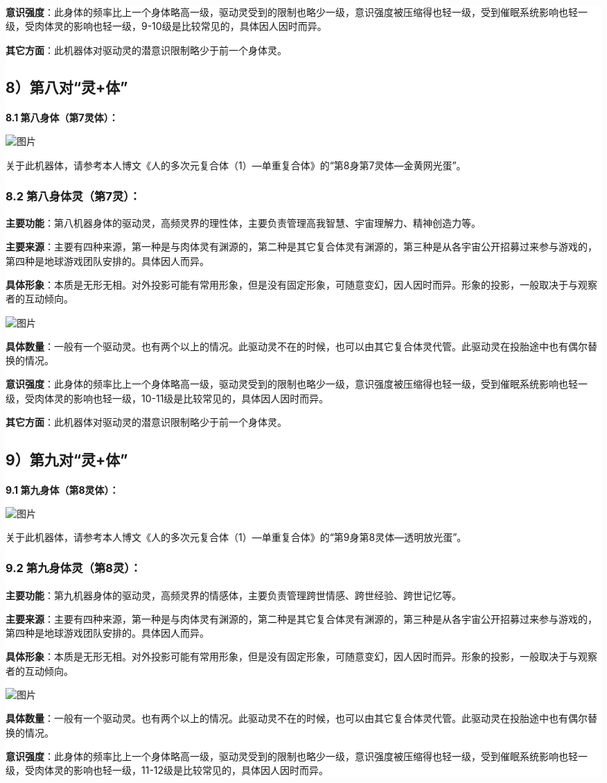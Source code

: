 **意识强度**：此身体的频率比上一个身体略高一级，驱动灵受到的限制也略少一级，意识强度被压缩得也轻一级，受到催眠系统影响也轻一级，受肉体灵的影响也轻一级，9-10级是比较常见的，具体因人因时而异。

**其它方面**：此机器体对驱动灵的潜意识限制略少于前一个身体灵。

 

 

## 8）第八对“灵+体”

**8.1 第八身体（第7灵体）：**

![图片](https://mmbiz.qpic.cn/mmbiz_jpg/baVxVzY2FC2SHueztAf6fo92Z5KZMhqvTukWW06ZLDVGyv5kmNWQCNQzL1UGoSichAf8OL1ubv9CkYn0dLDYw0Q/640?wx_fmt=jpeg&tp=wxpic&wxfrom=5&wx_lazy=1&wx_co=1)

关于此机器体，请参考本人博文《人的多次元复合体（1）—单重复合体》的“第8身第7灵体—金黄网光蛋”。

 

### 8.2 第八身体灵（第7灵）：

**主要功能**：第八机器身体的驱动灵，高频灵界的理性体，主要负责管理高我智慧、宇宙理解力、精神创造力等。

**主要来源**：主要有四种来源，第一种是与肉体灵有渊源的，第二种是其它复合体灵有渊源的，第三种是从各宇宙公开招募过来参与游戏的，第四种是地球游戏团队安排的。具体因人而异。

**具体形象**：本质是无形无相。对外投影可能有常用形象，但是没有固定形象，可随意变幻，因人因时而异。形象的投影，一般取决于与观察者的互动倾向。

![图片](https://mmbiz.qpic.cn/mmbiz_png/baVxVzY2FC2co5AlhZGgF23Kd0Ngrx3MJVjjAVOYy0931nSClyZBv3DE3jA2FYiaV9EQw79wibm0otpibfiaIIHYJg/640?wx_fmt=png&tp=wxpic&wxfrom=5&wx_lazy=1&wx_co=1)

**具体数量**：一般有一个驱动灵。也有两个以上的情况。此驱动灵不在的时候，也可以由其它复合体灵代管。此驱动灵在投胎途中也有偶尔替换的情况。

**意识强度**：此身体的频率比上一个身体略高一级，驱动灵受到的限制也略少一级，意识强度被压缩得也轻一级，受到催眠系统影响也轻一级，受肉体灵的影响也轻一级，10-11级是比较常见的，具体因人因时而异。

**其它方面**：此机器体对驱动灵的潜意识限制略少于前一个身体灵。

 

## 9）第九对“灵+体”

**9.1 第九身体（第8灵体）：**

![图片](https://mmbiz.qpic.cn/mmbiz_jpg/baVxVzY2FC2SHueztAf6fo92Z5KZMhqvYXZkyZsF8jgOV2tFAHL1evJbavsRWPJ1YJfGEccrM7TJZj9F1hLhfA/640?wx_fmt=jpeg&tp=wxpic&wxfrom=5&wx_lazy=1&wx_co=1)

关于此机器体，请参考本人博文《人的多次元复合体（1）—单重复合体》的“第9身第8灵体—透明放光蛋”。

 

### 9.2 第九身体灵（第8灵）：

**主要功能**：第九机器身体的驱动灵，高频灵界的情感体，主要负责管理跨世情感、跨世经验、跨世记忆等。

**主要来源**：主要有四种来源，第一种是与肉体灵有渊源的，第二种是其它复合体灵有渊源的，第三种是从各宇宙公开招募过来参与游戏的，第四种是地球游戏团队安排的。具体因人而异。

**具体形象**：本质是无形无相。对外投影可能有常用形象，但是没有固定形象，可随意变幻，因人因时而异。形象的投影，一般取决于与观察者的互动倾向。

![图片](https://mmbiz.qpic.cn/mmbiz_png/baVxVzY2FC2co5AlhZGgF23Kd0Ngrx3MJVjjAVOYy0931nSClyZBv3DE3jA2FYiaV9EQw79wibm0otpibfiaIIHYJg/640?wx_fmt=png&tp=wxpic&wxfrom=5&wx_lazy=1&wx_co=1)

**具体数量**：一般有一个驱动灵。也有两个以上的情况。此驱动灵不在的时候，也可以由其它复合体灵代管。此驱动灵在投胎途中也有偶尔替换的情况。

**意识强度**：此身体的频率比上一个身体略高一级，驱动灵受到的限制也略少一级，意识强度被压缩得也轻一级，受到催眠系统影响也轻一级，受肉体灵的影响也轻一级，11-12级是比较常见的，具体因人因时而异。
